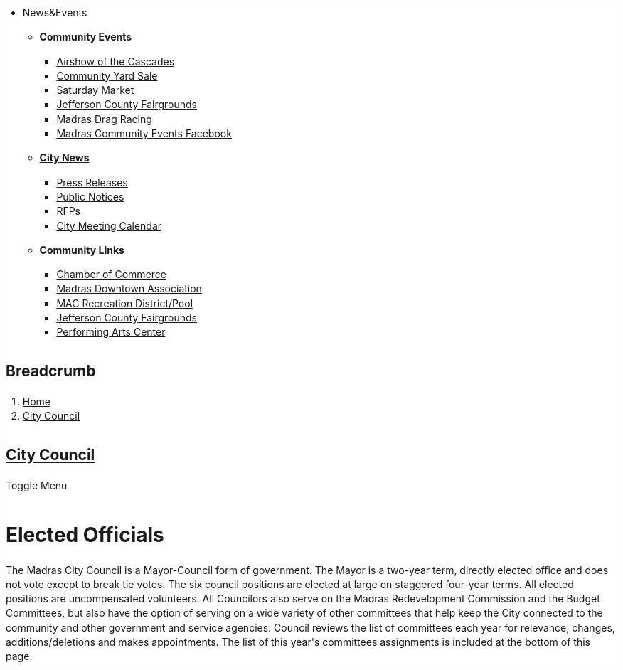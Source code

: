   
  
  
- News&amp;Events
  
  - **Community Events**
    
    - [Airshow of the Cascades](https://cascadeairshow.com "(opens in a new window)")
    - [Community Yard Sale](https://www.madras.gov/community/page/annual-city-wide-yard-sale)
    - [Saturday Market](https://www.facebook.com/login/?next=https%3A%2F%2Fwww.facebook.com%2FMadras-Saturday-Market-188412491220337 "(opens in a new window)")
    - [Jefferson County Fairgrounds](https://www.jeffco.net/fairgrounds "(opens in a new window)")
    - [Madras Drag Racing](https://www.madrasdragstripracingassociation.com "(opens in a new window)")
    - [Madras Community Events Facebook](https://www.facebook.com/login/?next=https%3A%2F%2Fwww.facebook.com%2Fgroups%2F1599092830412341 "(opens in a new window)")
  
  
  
  - [**City News**](https://www.madras.gov/node/1)
    
    - [Press Releases](https://www.madras.gov/news)
    - [Public Notices](https://www.madras.gov/administration/page/public-notices)
    - [RFPs](https://www.madras.gov/rfps)
    - [City Meeting Calendar](https://www.madras.gov/calendar)
  
  
  
  - [**Community Links**](https://www.madras.gov/node/1)
    
    - [Chamber of Commerce](https://www.madraschamber.com "(opens in a new window)")
    - [Madras Downtown Association](https://www.facebook.com/MadrasDowntownAssociation "(opens in a new window)")
    - [MAC Recreation District/Pool](https://www.macrecdistrict.com "(opens in a new window)")
    - [Jefferson County Fairgrounds](https://www.jeffco.net/fairgrounds "(opens in a new window)")
    - [Performing Arts Center](https://mpac.509j.net "(opens in a new window)")
  
  

## Breadcrumb

1. [Home](https://www.madras.gov)
2. [City Council](https://www.madras.gov/citycouncil)

## [City Council](https://www.madras.gov/citycouncil)

Toggle Menu

# Elected Officials

The Madras City Council is a Mayor-Council form of government. The Mayor is a two-year term, directly elected office and does not vote except to break tie votes. The six council positions are elected at large on staggered four-year terms. All elected positions are uncompensated volunteers. All Councilors also serve on the Madras Redevelopment Commission and the Budget Committees, but also have the option of serving on a wide variety of other committees that help keep the City connected to the community and other government and service agencies. Council reviews the list of committees each year for relevance, changes, additions/deletions and makes appointments. The list of this year's committees assignments is included at the bottom of this page.
